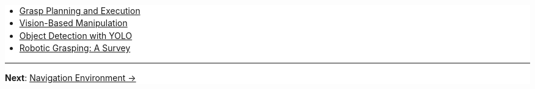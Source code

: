 - [Grasp Planning and Execution](https://ieeexplore.ieee.org/document/8461144)
- [Vision-Based Manipulation](https://link.springer.com/book/10.1007/978-3-030-38207-0)
- [Object Detection with YOLO](https://arxiv.org/abs/1506.02640)
- [Robotic Grasping: A Survey](https://journals.sagepub.com/doi/10.1177/0278364913519002)

---

**Next**: [Navigation Environment →](IOAI%20Navigation%20Environment.md)
